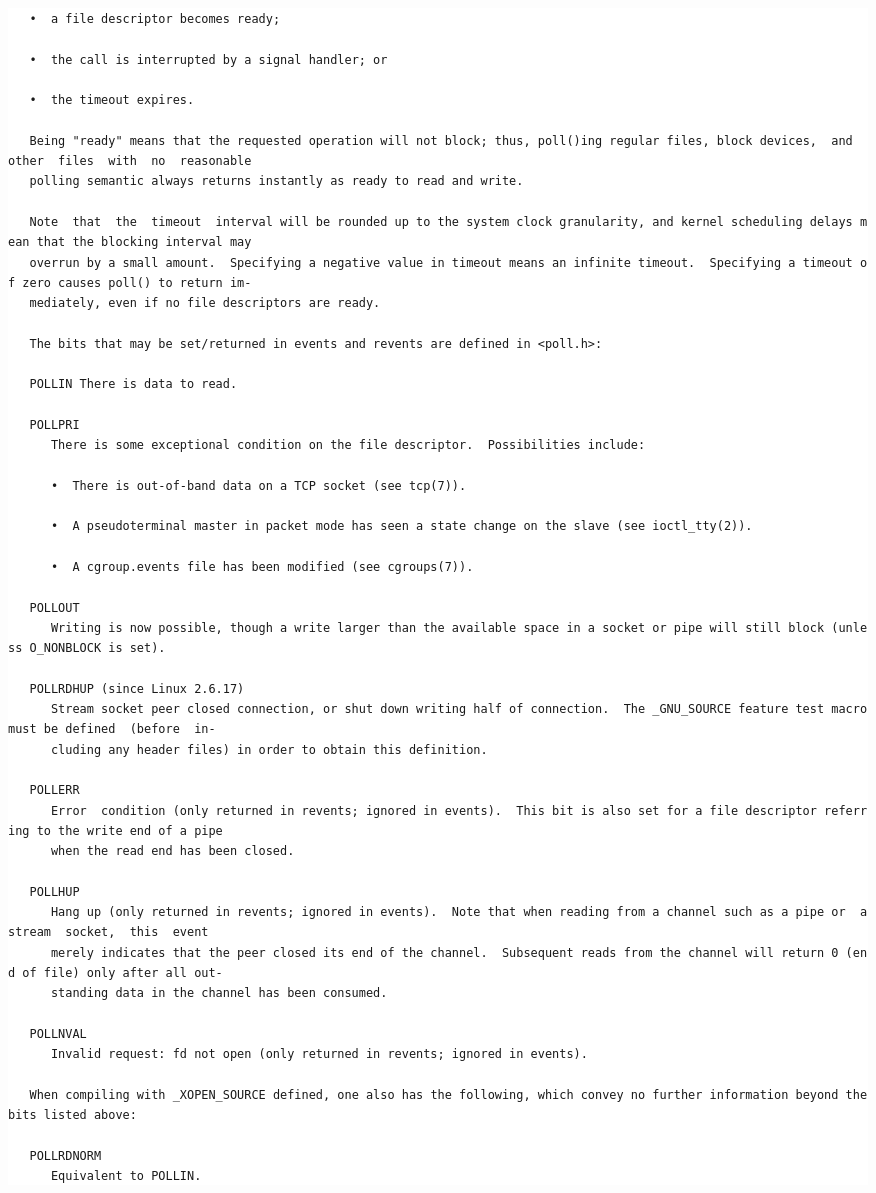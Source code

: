        •  a file descriptor becomes ready;

       •  the call is interrupted by a signal handler; or

       •  the timeout expires.

       Being "ready" means that the requested operation will not block; thus, poll()ing regular files, block devices,  and  other  files  with	no  reasonable
       polling semantic always returns instantly as ready to read and write.

       Note  that  the	timeout	 interval will be rounded up to the system clock granularity, and kernel scheduling delays mean that the blocking interval may
       overrun by a small amount.  Specifying a negative value in timeout means an infinite timeout.  Specifying a timeout of zero causes poll() to return im‐
       mediately, even if no file descriptors are ready.

       The bits that may be set/returned in events and revents are defined in <poll.h>:

       POLLIN There is data to read.

       POLLPRI
	      There is some exceptional condition on the file descriptor.  Possibilities include:

	      •	 There is out-of-band data on a TCP socket (see tcp(7)).

	      •	 A pseudoterminal master in packet mode has seen a state change on the slave (see ioctl_tty(2)).

	      •	 A cgroup.events file has been modified (see cgroups(7)).

       POLLOUT
	      Writing is now possible, though a write larger than the available space in a socket or pipe will still block (unless O_NONBLOCK is set).

       POLLRDHUP (since Linux 2.6.17)
	      Stream socket peer closed connection, or shut down writing half of connection.  The _GNU_SOURCE feature test macro must be defined  (before  in‐
	      cluding any header files) in order to obtain this definition.

       POLLERR
	      Error  condition (only returned in revents; ignored in events).  This bit is also set for a file descriptor referring to the write end of a pipe
	      when the read end has been closed.

       POLLHUP
	      Hang up (only returned in revents; ignored in events).  Note that when reading from a channel such as a pipe or  a  stream  socket,  this	 event
	      merely indicates that the peer closed its end of the channel.  Subsequent reads from the channel will return 0 (end of file) only after all out‐
	      standing data in the channel has been consumed.

       POLLNVAL
	      Invalid request: fd not open (only returned in revents; ignored in events).

       When compiling with _XOPEN_SOURCE defined, one also has the following, which convey no further information beyond the bits listed above:

       POLLRDNORM
	      Equivalent to POLLIN.
